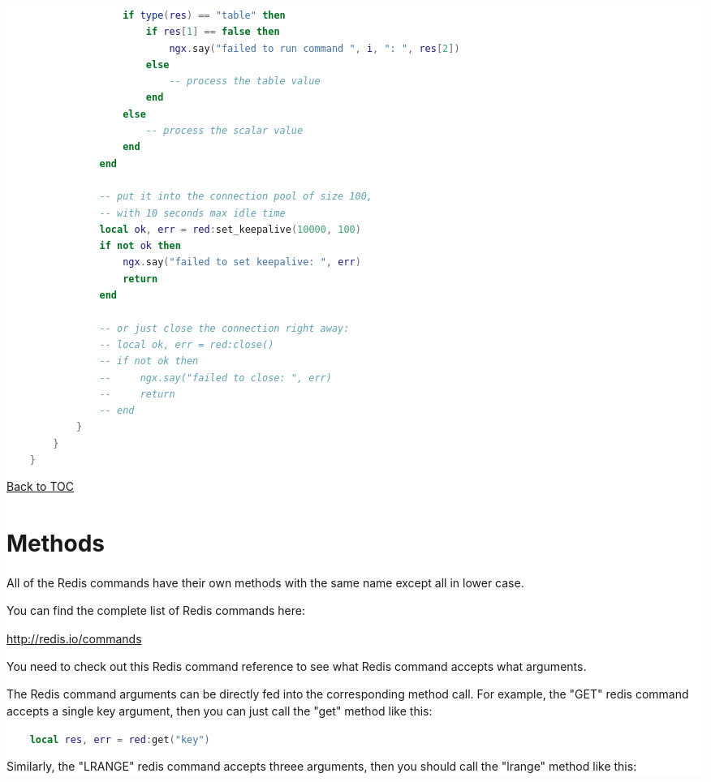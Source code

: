 ```lua
                    if type(res) == "table" then
                        if res[1] == false then
                            ngx.say("failed to run command ", i, ": ", res[2])
                        else
                            -- process the table value
                        end
                    else
                        -- process the scalar value
                    end
                end

                -- put it into the connection pool of size 100,
                -- with 10 seconds max idle time
                local ok, err = red:set_keepalive(10000, 100)
                if not ok then
                    ngx.say("failed to set keepalive: ", err)
                    return
                end

                -- or just close the connection right away:
                -- local ok, err = red:close()
                -- if not ok then
                --     ngx.say("failed to close: ", err)
                --     return
                -- end
            }
        }
    }
```

[Back to TOC](#table-of-contents)

Methods
=======

All of the Redis commands have their own methods with the same name except all in lower case.

You can find the complete list of Redis commands here:

http://redis.io/commands

You need to check out this Redis command reference to see what Redis command accepts what arguments.

The Redis command arguments can be directly fed into the corresponding method call. For example, the "GET" redis command accepts a single key argument, then you can just call the "get" method like this:

```lua
    local res, err = red:get("key")
```

Similarly, the "LRANGE" redis command accepts threee arguments, then you should call the "lrange" method like this:
